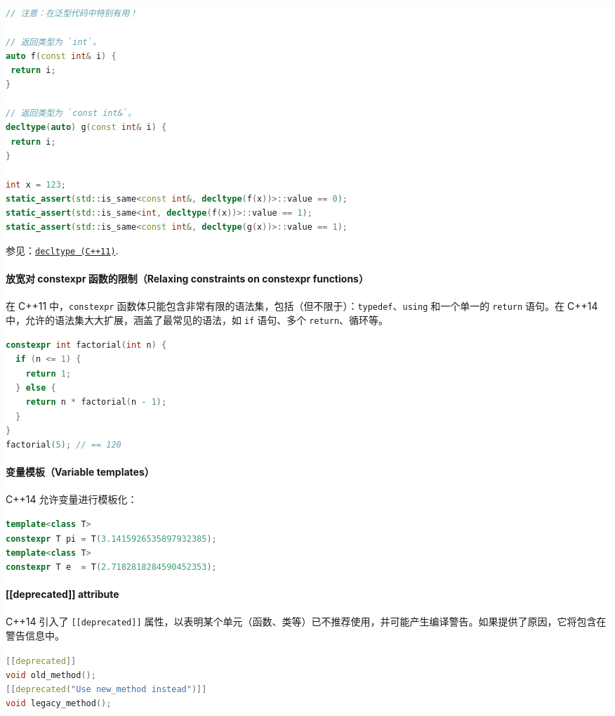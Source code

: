 ```c++
// 注意：在泛型代码中特别有用！

// 返回类型为 `int`。
auto f(const int& i) {
 return i;
}

// 返回类型为 `const int&`。
decltype(auto) g(const int& i) {
 return i;
}

int x = 123;
static_assert(std::is_same<const int&, decltype(f(x))>::value == 0);
static_assert(std::is_same<int, decltype(f(x))>::value == 1);
static_assert(std::is_same<const int&, decltype(g(x))>::value == 1);
```

参见：[`decltype (C++11)`](#decltype).

#### 放宽对 constexpr 函数的限制（Relaxing constraints on constexpr functions）

在 C++11 中，`constexpr` 函数体只能包含非常有限的语法集，包括（但不限于）：`typedef`、`using` 和一个单一的 `return` 语句。在 C++14 中，允许的语法集大大扩展，涵盖了最常见的语法，如 `if` 语句、多个 `return`、循环等。

```c++
constexpr int factorial(int n) {
  if (n <= 1) {
    return 1;
  } else {
    return n * factorial(n - 1);
  }
}
factorial(5); // == 120
```

#### 变量模板（Variable templates）

C++14 允许变量进行模板化：

```c++
template<class T>
constexpr T pi = T(3.1415926535897932385);
template<class T>
constexpr T e  = T(2.7182818284590452353);
```

#### \[\[deprecated\]\] attribute

C++14 引入了 `[[deprecated]]` 属性，以表明某个单元（函数、类等）已不推荐使用，并可能产生编译警告。如果提供了原因，它将包含在警告信息中。

```c++
[[deprecated]]
void old_method();
[[deprecated("Use new_method instead")]]
void legacy_method();
```
